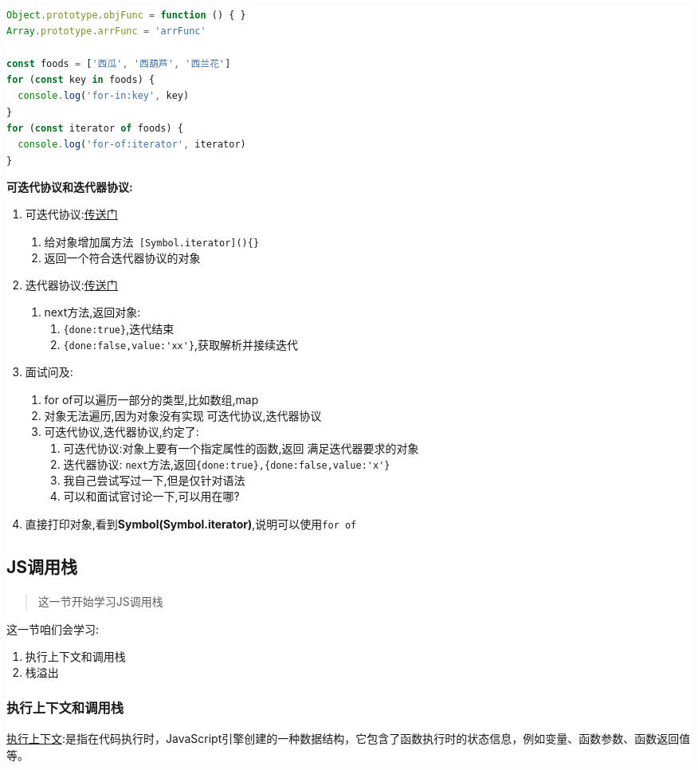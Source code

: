 
```javascript
Object.prototype.objFunc = function () { }
Array.prototype.arrFunc = 'arrFunc'

const foods = ['西瓜', '西葫芦', '西兰花']
for (const key in foods) {
  console.log('for-in:key', key)
}
for (const iterator of foods) {
  console.log('for-of:iterator', iterator)
}
```



**可迭代协议和迭代器协议:**

1. 可迭代协议:[传送门](https://developer.mozilla.org/zh-CN/docs/Web/JavaScript/Reference/Iteration_protocols#%E5%8F%AF%E8%BF%AD%E4%BB%A3%E5%8D%8F%E8%AE%AE)
   1. 给对象增加属方法` [Symbol.iterator](){}`
   2. 返回一个符合迭代器协议的对象

2. 迭代器协议:[传送门](https://developer.mozilla.org/zh-CN/docs/Web/JavaScript/Reference/Iteration_protocols#%E8%BF%AD%E4%BB%A3%E5%99%A8%E5%8D%8F%E8%AE%AE)
   1. next方法,返回对象:
      1. `{done:true}`,迭代结束
      2. `{done:false,value:'xx'}`,获取解析并接续迭代


3. 面试问及:
   1. for of可以遍历一部分的类型,比如数组,map
   2. 对象无法遍历,因为对象没有实现 可迭代协议,迭代器协议
   3. 可迭代协议,迭代器协议,约定了:
      1. 可迭代协议:对象上要有一个指定属性的函数,返回 满足迭代器要求的对象
      2. 迭代器协议: `next`方法,返回`{done:true},{done:false,value:'x'}`
      3. 我自己尝试写过一下,但是仅针对语法
      4. 可以和面试官讨论一下,可以用在哪?

4. 直接打印对象,看到**Symbol(Symbol.iterator)**,说明可以使用`for of`





## JS调用栈

> 这一节开始学习JS调用栈

这一节咱们会学习:

1. 执行上下文和调用栈
2. 栈溢出



### 执行上下文和调用栈

[执行上下文](https://262.ecma-international.org/6.0/):是指在代码执行时，JavaScript引擎创建的一种数据结构，它包含了函数执行时的状态信息，例如变量、函数参数、函数返回值等。
